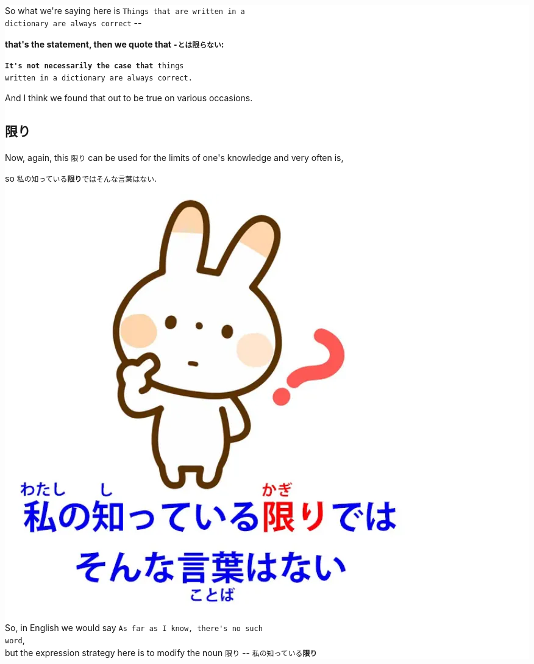 So what we're saying here is <code>Things that are written in a dictionary are always correct</code> --

**that's the statement, then we quote that <code>-とは限らない</code>:**

<code>**It's not necessarily the case that** things written in a dictionary are always correct.</code>

And I think we found that out to be true on various occasions.

## 限り

Now, again, this <code>限り</code> can be used for the limits of one's knowledge and very often is,

so <code>私の知っている**限り**ではそんな言葉はない</code>.

![](media/image41.webp)

So, in English we would say <code>As far as I know, there's no such word</code>,  
but the expression strategy here is to modify the noun <code>限り</code> -- <code>私の知っている**限り**</code>
